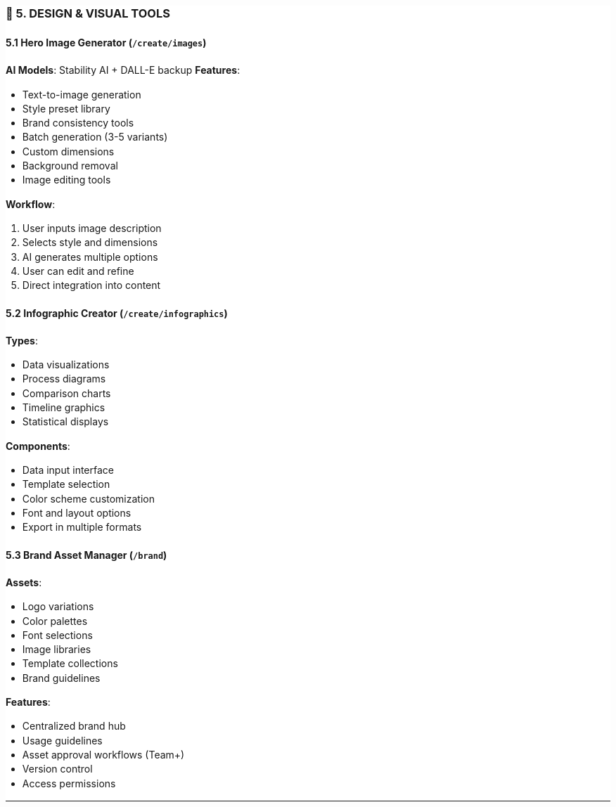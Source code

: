 
### **🎨 5. DESIGN & VISUAL TOOLS**

#### **5.1 Hero Image Generator** (`/create/images`)
**AI Models**: Stability AI + DALL-E backup
**Features**:
- Text-to-image generation
- Style preset library
- Brand consistency tools
- Batch generation (3-5 variants)
- Custom dimensions
- Background removal
- Image editing tools

**Workflow**:
1. User inputs image description
2. Selects style and dimensions
3. AI generates multiple options
4. User can edit and refine
5. Direct integration into content

#### **5.2 Infographic Creator** (`/create/infographics`)
**Types**:
- Data visualizations
- Process diagrams
- Comparison charts
- Timeline graphics
- Statistical displays

**Components**:
- Data input interface
- Template selection
- Color scheme customization
- Font and layout options
- Export in multiple formats

#### **5.3 Brand Asset Manager** (`/brand`)
**Assets**:
- Logo variations
- Color palettes
- Font selections
- Image libraries
- Template collections
- Brand guidelines

**Features**:
- Centralized brand hub
- Usage guidelines
- Asset approval workflows (Team+)
- Version control
- Access permissions

---
